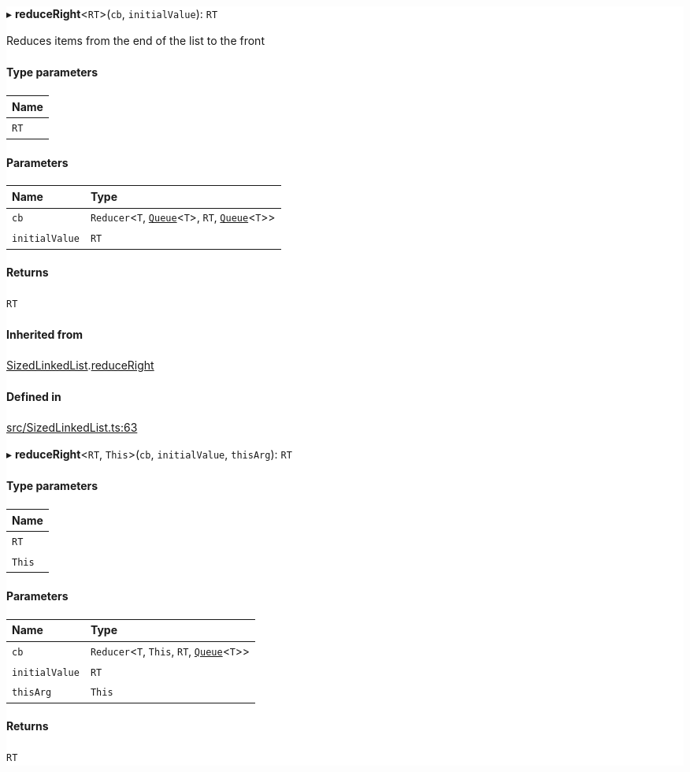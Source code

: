 ▸ **reduceRight**<`RT`\>(`cb`, `initialValue`): `RT`

Reduces items from the end of the list to the front

#### Type parameters

| Name |
| :------ |
| `RT` |

#### Parameters

| Name | Type |
| :------ | :------ |
| `cb` | `Reducer`<`T`, [`Queue`](Queue.md)<`T`\>, `RT`, [`Queue`](Queue.md)<`T`\>\> |
| `initialValue` | `RT` |

#### Returns

`RT`

#### Inherited from

[SizedLinkedList](SizedLinkedList.md).[reduceRight](SizedLinkedList.md#reduceright)

#### Defined in

[src/SizedLinkedList.ts:63](https://github.com/zimmed/prefab/blob/c08eef0/src/SizedLinkedList.ts#L63)

▸ **reduceRight**<`RT`, `This`\>(`cb`, `initialValue`, `thisArg`): `RT`

#### Type parameters

| Name |
| :------ |
| `RT` |
| `This` |

#### Parameters

| Name | Type |
| :------ | :------ |
| `cb` | `Reducer`<`T`, `This`, `RT`, [`Queue`](Queue.md)<`T`\>\> |
| `initialValue` | `RT` |
| `thisArg` | `This` |

#### Returns

`RT`
